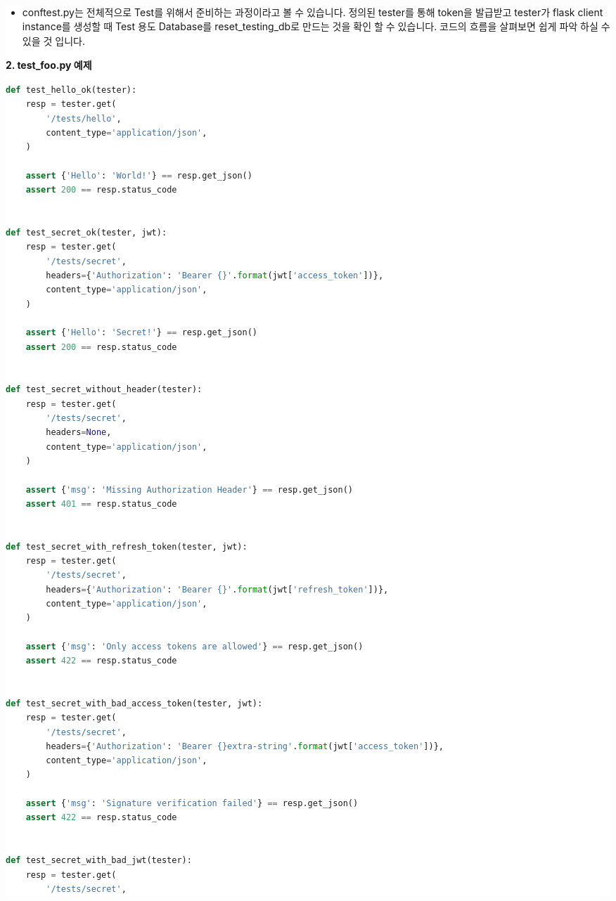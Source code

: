 - conftest.py는 전체적으로 Test를 위해서 준비하는 과정이라고 볼 수 있습니다. 정의된 tester를 통해 token을 발급받고 tester가 flask client instance를 생성할 때 Test 용도 Database를 reset_testing_db로 만드는 것을 확인 할 수 있습니다. 코드의 흐름을 살펴보면 쉽게 파악 하실 수 있을 것 입니다. 


**2. test_foo.py 예제**

```python
def test_hello_ok(tester):
    resp = tester.get(
        '/tests/hello',
        content_type='application/json',
    )

    assert {'Hello': 'World!'} == resp.get_json()
    assert 200 == resp.status_code


def test_secret_ok(tester, jwt):
    resp = tester.get(
        '/tests/secret',
        headers={'Authorization': 'Bearer {}'.format(jwt['access_token'])},
        content_type='application/json',
    )

    assert {'Hello': 'Secret!'} == resp.get_json()
    assert 200 == resp.status_code


def test_secret_without_header(tester):
    resp = tester.get(
        '/tests/secret',
        headers=None,
        content_type='application/json',
    )

    assert {'msg': 'Missing Authorization Header'} == resp.get_json()
    assert 401 == resp.status_code


def test_secret_with_refresh_token(tester, jwt):
    resp = tester.get(
        '/tests/secret',
        headers={'Authorization': 'Bearer {}'.format(jwt['refresh_token'])},
        content_type='application/json',
    )

    assert {'msg': 'Only access tokens are allowed'} == resp.get_json()
    assert 422 == resp.status_code


def test_secret_with_bad_access_token(tester, jwt):
    resp = tester.get(
        '/tests/secret',
        headers={'Authorization': 'Bearer {}extra-string'.format(jwt['access_token'])},
        content_type='application/json',
    )

    assert {'msg': 'Signature verification failed'} == resp.get_json()
    assert 422 == resp.status_code


def test_secret_with_bad_jwt(tester):
    resp = tester.get(
        '/tests/secret',
```
